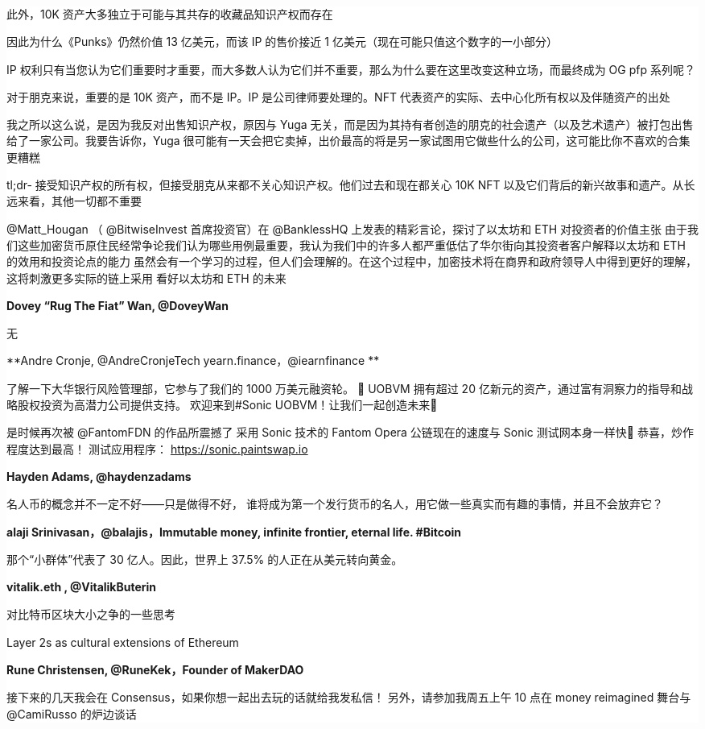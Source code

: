 此外，10K 资产大多独立于可能与其共存的收藏品知识产权而存在

因此为什么《Punks》仍然价值 13 亿美元，而该 IP 的售价接近 1 亿美元（现在可能只值这个数字的一​​小部分）

IP 权利只有当您认为它们重要时才重要，而大多数人认为它们并不重要，那么为什么要在这里改变这种立场，而最终成为 OG pfp 系列呢？

对于朋克来说，重要的是 10K 资产，而不是 IP。IP 是公司律师要处理的。NFT 代表资产的实际、去中心化所有权以及伴随资产的出处

我之所以这么说，是因为我反对出售知识产权，原因与 Yuga 无关，而是因为其持有者创造的朋克的社会遗产（以及艺术遗产）被打包出售给了一家公司。我要告诉你，Yuga 很可能有一天会把它卖掉，出价最高的将是另一家试图用它做些什么的公司，这可能比你不喜欢的合集更糟糕

tl;dr- 接受知识产权的所有权，但接受朋克从来都不关心知识产权。他们过去和现在都关心 10K NFT 以及它们背后的新兴故事和遗产。从长远来看，其他一切都不重要

@Matt_Hougan
 （ 
@BitwiseInvest
首席投资官）在
@BanklessHQ
上发表的精彩言论，探讨了以太坊和 ETH 对投资者的价值主张
由于我们这些加密货币原住民经常争论我们认为哪些用例最重要，我认为我们中的许多人都严重低估了华尔街向其投资者客户解释以太坊和 ETH 的效用和投资论点的能力
虽然会有一个学习的过程，但人们会理解的。在这个过程中，加密技术将在商界和政府领导人中得到更好的理解，这将刺激更多实际的链上采用
看好以太坊和 ETH 的未来

**Dovey “Rug The Fiat” Wan, @DoveyWan**

无

**Andre Cronje, @AndreCronjeTech yearn.finance，@iearnfinance **

了解一下大华银行风险管理部，它参与了我们的 1000 万美元融资轮。
🌟 UOBVM 拥有超过 20 亿新元的资产，通过富有洞察力的指导和战略股权投资为高潜力公司提供支持。
欢迎来到#Sonic UOBVM！让我们一起创造未来💪

是时候再次被
@FantomFDN
的作品所震撼了
采用 Sonic 技术的 Fantom Opera 公链现在的速度与 Sonic 测试网本身一样快🚀
恭喜，炒作程度达到最高！
测试应用程序： https://sonic.paintswap.io

**Hayden Adams, @haydenzadams**

名人币的概念并不一定不好——只是做得不好，
谁将成为第一个发行货币的名人，用它做一些真实而有趣的事情，并且不会放弃它？

**alaji Srinivasan，@balajis，Immutable money, infinite frontier, eternal life. #Bitcoin**

那个“小群体”代表了 30 亿人。因此，世界上 37.5% 的人正在从美元转向黄金。

**vitalik.eth , @VitalikButerin**

对比特币区块大小之争的一些思考

Layer 2s as cultural extensions of Ethereum


**Rune Christensen, @RuneKek，Founder of MakerDAO**

接下来的几天我会在 Consensus，如果你想一起出去玩的话就给我发私信！
另外，请参加我周五上午 10 点在 money reimagined 舞台与
@CamiRusso
的炉边谈话
